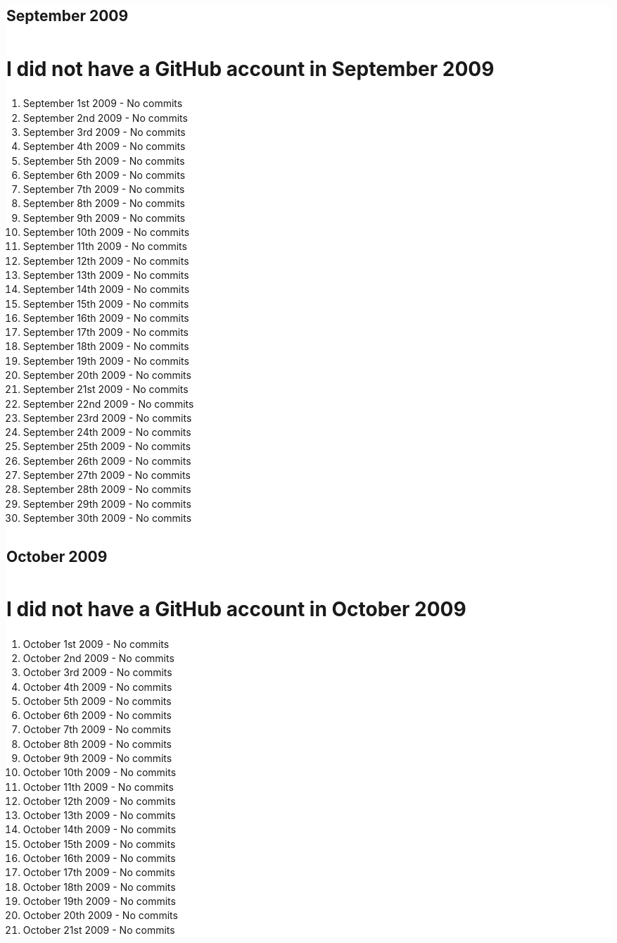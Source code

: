 ## September 2009

# I did not have a GitHub account in September 2009

1. September 1st 2009 - No commits
2. September 2nd 2009 - No commits
3. September 3rd 2009 - No commits
4. September 4th 2009 - No commits
5. September 5th 2009 - No commits
6. September 6th 2009 - No commits
7. September 7th 2009 - No commits
8. September 8th 2009 - No commits
9. September 9th 2009 - No commits
10. September 10th 2009 - No commits
11. September 11th 2009 - No commits
12. September 12th 2009 - No commits
13. September 13th 2009 - No commits
14. September 14th 2009 - No commits
15. September 15th 2009 - No commits
16. September 16th 2009 - No commits
17. September 17th 2009 - No commits
18. September 18th 2009 - No commits
19. September 19th 2009 - No commits
20. September 20th 2009 - No commits
21. September 21st 2009 - No commits
22. September 22nd 2009 - No commits
23. September 23rd 2009 - No commits
24. September 24th 2009 - No commits
25. September 25th 2009 - No commits
26. September 26th 2009 - No commits
27. September 27th 2009 - No commits
28. September 28th 2009 - No commits
29. September 29th 2009 - No commits
30. September 30th 2009 - No commits

## October 2009

# I did not have a GitHub account in October 2009

1. October 1st 2009 - No commits
2. October 2nd 2009 - No commits
3. October 3rd 2009 - No commits
4. October 4th 2009 - No commits
5. October 5th 2009 - No commits
6. October 6th 2009 - No commits
7. October 7th 2009 - No commits
8. October 8th 2009 - No commits
9. October 9th 2009 - No commits
10. October 10th 2009 - No commits
11. October 11th 2009 - No commits
12. October 12th 2009 - No commits
13. October 13th 2009 - No commits
14. October 14th 2009 - No commits
15. October 15th 2009 - No commits
16. October 16th 2009 - No commits
17. October 17th 2009 - No commits
18. October 18th 2009 - No commits
19. October 19th 2009 - No commits
20. October 20th 2009 - No commits
21. October 21st 2009 - No commits
